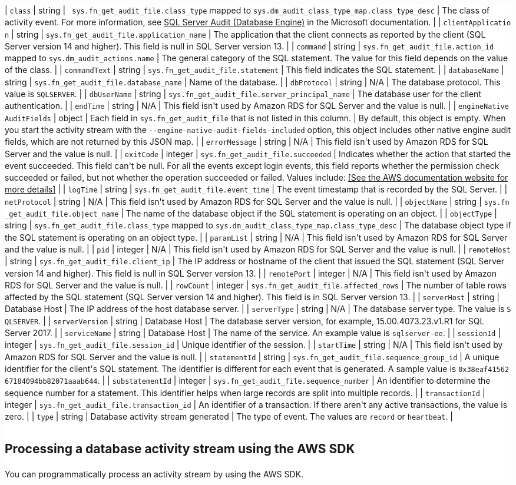 |  `class`  |  string  |  ` sys.fn_get_audit_file.class_type` mapped to `sys.dm_audit_class_type_map.class_type_desc`  |  The class of activity event\. For more information, see [SQL Server Audit \(Database Engine\)](https://learn.microsoft.com/en-us/sql/relational-databases/security/auditing/sql-server-audit-database-engine?view=sql-server-ver16) in the Microsoft documentation\.  | 
|  `clientApplication`  |  string  |  `sys.fn_get_audit_file.application_name`  |  The application that the client connects as reported by the client \(SQL Server version 14 and higher\)\. This field is null in SQL Server version 13\.  | 
|  `command`  |  string  |  `sys.fn_get_audit_file.action_id` mapped to `sys.dm_audit_actions.name`  |  The general category of the SQL statement\. The value for this field depends on the value of the class\.  | 
|  `commandText`  |  string  |  `sys.fn_get_audit_file.statement`  |  This field indicates the SQL statement\.  | 
|  `databaseName`  |  string  |  `sys.fn_get_audit_file.database_name`  |  Name of the database\.  | 
|  `dbProtocol`  |  string  |  N/A  |  The database protocol\. This value is `SQLSERVER`\.  | 
|  `dbUserName`  |  string  |  `sys.fn_get_audit_file.server_principal_name`  |  The database user for the client authentication\.  | 
|  `endTime`  |  string  |  N/A  |  This field isn't used by Amazon RDS for SQL Server and the value is null\.  | 
|  `engineNativeAuditFields`  |  object  |  Each field in `sys.fn_get_audit_file` that is not listed in this column\.  |  By default, this object is empty\. When you start the activity stream with the `--engine-native-audit-fields-included` option, this object includes other native engine audit fields, which are not returned by this JSON map\.  | 
|  `errorMessage`  |  string  |  N/A  |  This field isn't used by Amazon RDS for SQL Server and the value is null\.  | 
|  `exitCode`  |  integer  |  `sys.fn_get_audit_file.succeeded`  |  Indicates whether the action that started the event succeeded\. This field can't be null\. For all the events except login events, this field reports whether the permission check succeeded or failed, but not whether the operation succeeded or failed\. Values include: [\[See the AWS documentation website for more details\]](http://docs.aws.amazon.com/AmazonRDS/latest/UserGuide/DBActivityStreams.Monitoring.html)  | 
|  `logTime`  |  string  |  `sys.fn_get_audit_file.event_time`  |  The event timestamp that is recorded by the SQL Server\.  | 
|  `netProtocol`  |  string  |  N/A  |  This field isn't used by Amazon RDS for SQL Server and the value is null\.  | 
|  `objectName`  |  string  |  `sys.fn_get_audit_file.object_name`  |  The name of the database object if the SQL statement is operating on an object\.  | 
|  `objectType`  |  string  |  `sys.fn_get_audit_file.class_type` mapped to `sys.dm_audit_class_type_map.class_type_desc`  |  The database object type if the SQL statement is operating on an object type\.  | 
|  `paramList`  |  string  |  N/A  |  This field isn't used by Amazon RDS for SQL Server and the value is null\.  | 
|  `pid`  |  integer  |  N/A  |  This field isn't used by Amazon RDS for SQL Server and the value is null\.  | 
|  `remoteHost`  |  string  |  `sys.fn_get_audit_file.client_ip`  |  The IP address or hostname of the client that issued the SQL statement \(SQL Server version 14 and higher\)\. This field is null in SQL Server version 13\.  | 
|  `remotePort`  |  integer  |  N/A  |  This field isn't used by Amazon RDS for SQL Server and the value is null\.  | 
|  `rowCount`  |  integer  |  `sys.fn_get_audit_file.affected_rows`  |  The number of table rows affected by the SQL statement \(SQL Server version 14 and higher\)\. This field is in SQL Server version 13\.  | 
|  `serverHost`  |  string  |  Database Host  |  The IP address of the host database server\.  | 
|  `serverType`  |  string  |  N/A  |  The database server type\. The value is `SQLSERVER`\.  | 
|  `serverVersion`  |  string  |  Database Host  |  The database server version, for example, 15\.00\.4073\.23\.v1\.R1 for SQL Server 2017\.  | 
|  `serviceName`  |  string  |  Database Host  |  The name of the service\. An example value is `sqlserver-ee`\.  | 
|  `sessionId`  |  integer  |  `sys.fn_get_audit_file.session_id`  |  Unique identifier of the session\.  | 
|  `startTime`  |  string  |  N/A  |  This field isn't used by Amazon RDS for SQL Server and the value is null\.  | 
|  `statementId`  |  string  |  `sys.fn_get_audit_file.sequence_group_id`  |  A unique identifier for the client's SQL statement\. The identifier is different for each event that is generated\. A sample value is `0x38eaf4156267184094bb82071aaab644`\.  | 
|  `substatementId`  |  integer  |  `sys.fn_get_audit_file.sequence_number`  |  An identifier to determine the sequence number for a statement\. This identifier helps when large records are split into multiple records\.  | 
|  `transactionId`  |  integer  |  `sys.fn_get_audit_file.transaction_id`  |  An identifier of a transaction\. If there aren't any active transactions, the value is zero\.  | 
|  `type`  |  string  |  Database activity stream generated  |  The type of event\. The values are `record` or `heartbeat`\.  | 

## Processing a database activity stream using the AWS SDK<a name="DBActivityStreams.CodeExample"></a>

You can programmatically process an activity stream by using the AWS SDK\. 